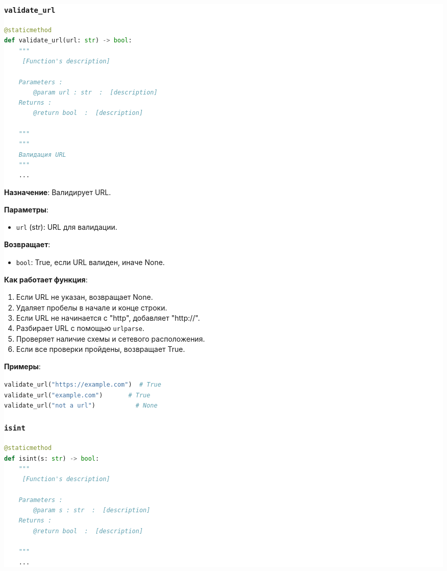 ### `validate_url`

```python
@staticmethod
def validate_url(url: str) -> bool:
    """
     [Function's description]

    Parameters : 
        @param url : str  :  [description]
    Returns : 
        @return bool  :  [description]

    """
    """
    Валидация URL
    """
    ...
```

**Назначение**:
Валидирует URL.

**Параметры**:
- `url` (str): URL для валидации.

**Возвращает**:
- `bool`: True, если URL валиден, иначе None.

**Как работает функция**:

1.  Если URL не указан, возвращает None.
2.  Удаляет пробелы в начале и конце строки.
3.  Если URL не начинается с "http", добавляет "http://".
4.  Разбирает URL с помощью `urlparse`.
5.  Проверяет наличие схемы и сетевого расположения.
6.  Если все проверки пройдены, возвращает True.

**Примеры**:

```python
validate_url("https://example.com")  # True
validate_url("example.com")       # True
validate_url("not a url")           # None
```

### `isint`

```python
@staticmethod
def isint(s: str) -> bool:
    """
     [Function's description]

    Parameters : 
        @param s : str  :  [description]
    Returns : 
        @return bool  :  [description]

    """
    ...
```
